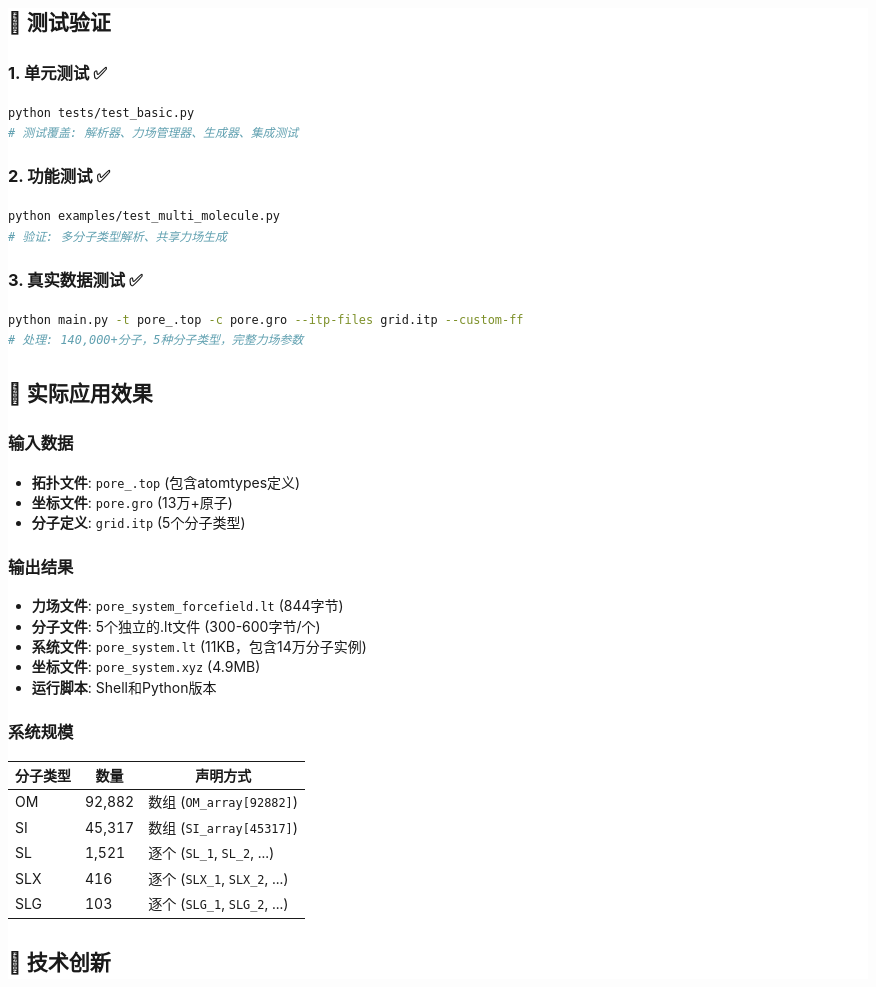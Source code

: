 ## 🧪 测试验证

### 1. 单元测试 ✅
```bash
python tests/test_basic.py
# 测试覆盖: 解析器、力场管理器、生成器、集成测试
```

### 2. 功能测试 ✅
```bash
python examples/test_multi_molecule.py
# 验证: 多分子类型解析、共享力场生成
```

### 3. 真实数据测试 ✅
```bash
python main.py -t pore_.top -c pore.gro --itp-files grid.itp --custom-ff
# 处理: 140,000+分子，5种分子类型，完整力场参数
```

## 🎯 实际应用效果

### 输入数据
- **拓扑文件**: `pore_.top` (包含atomtypes定义)
- **坐标文件**: `pore.gro` (13万+原子)
- **分子定义**: `grid.itp` (5个分子类型)

### 输出结果
- **力场文件**: `pore_system_forcefield.lt` (844字节)
- **分子文件**: 5个独立的.lt文件 (300-600字节/个)
- **系统文件**: `pore_system.lt` (11KB，包含14万分子实例)
- **坐标文件**: `pore_system.xyz` (4.9MB)
- **运行脚本**: Shell和Python版本

### 系统规模
| 分子类型 | 数量 | 声明方式 |
|----------|------|----------|
| OM | 92,882 | 数组 (`OM_array[92882]`) |
| SI | 45,317 | 数组 (`SI_array[45317]`) |
| SL | 1,521 | 逐个 (`SL_1`, `SL_2`, ...) |
| SLX | 416 | 逐个 (`SLX_1`, `SLX_2`, ...) |
| SLG | 103 | 逐个 (`SLG_1`, `SLG_2`, ...) |

## 🔧 技术创新
